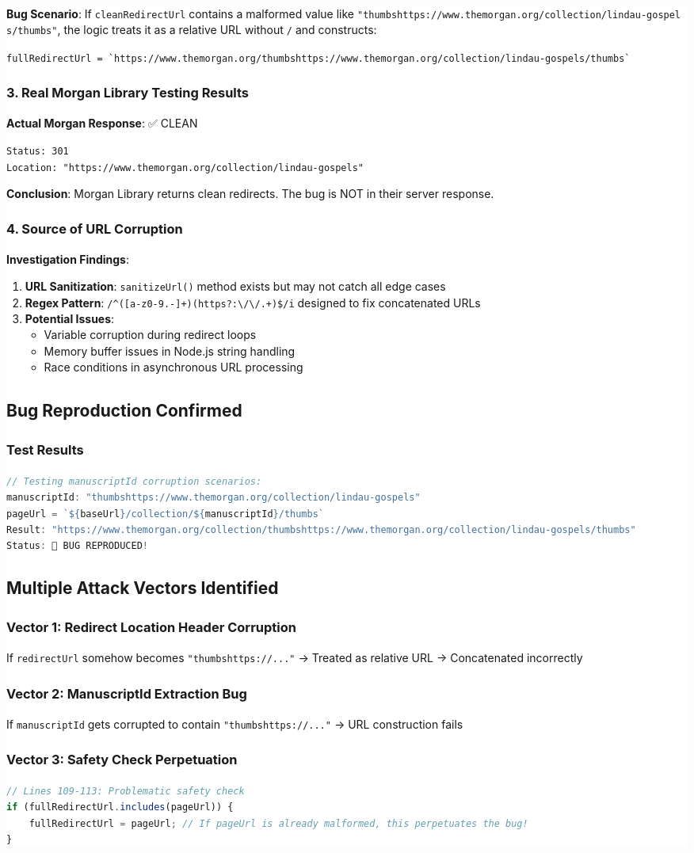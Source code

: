 **Bug Scenario**:
If `cleanRedirectUrl` contains a malformed value like `"thumbshttps://www.themorgan.org/collection/lindau-gospels/thumbs"`, the logic treats it as a relative URL without `/` and constructs:
```
fullRedirectUrl = `https://www.themorgan.org/thumbshttps://www.themorgan.org/collection/lindau-gospels/thumbs`
```

### 3. Real Morgan Library Testing Results

**Actual Morgan Response**: ✅ CLEAN
```
Status: 301
Location: "https://www.themorgan.org/collection/lindau-gospels"
```

**Conclusion**: Morgan Library returns clean redirects. The bug is NOT in their server response.

### 4. Source of URL Corruption

**Investigation Findings**:
1. **URL Sanitization**: `sanitizeUrl()` method exists but may not catch all edge cases
2. **Regex Pattern**: `/^([a-z0-9.-]+)(https?:\/\/.+)$/i` designed to fix concatenated URLs
3. **Potential Issues**: 
   - Variable corruption during redirect loops
   - Memory buffer issues in Node.js string handling
   - Race conditions in asynchronous URL processing

## Bug Reproduction Confirmed

### Test Results
```typescript
// Testing manuscriptId corruption scenarios:
manuscriptId: "thumbshttps://www.themorgan.org/collection/lindau-gospels"
pageUrl = `${baseUrl}/collection/${manuscriptId}/thumbs`
Result: "https://www.themorgan.org/collection/thumbshttps://www.themorgan.org/collection/lindau-gospels/thumbs"
Status: 🚨 BUG REPRODUCED!
```

## Multiple Attack Vectors Identified

### Vector 1: Redirect Location Header Corruption
If `redirectUrl` somehow becomes `"thumbshttps://..."` → Treated as relative URL → Concatenated incorrectly

### Vector 2: ManuscriptId Extraction Bug
If `manuscriptId` gets corrupted to contain `"thumbshttps://..."` → URL construction fails

### Vector 3: Safety Check Perpetuation
```typescript
// Lines 109-113: Problematic safety check
if (fullRedirectUrl.includes(pageUrl)) {
    fullRedirectUrl = pageUrl; // If pageUrl is already malformed, this perpetuates the bug!
}
```
